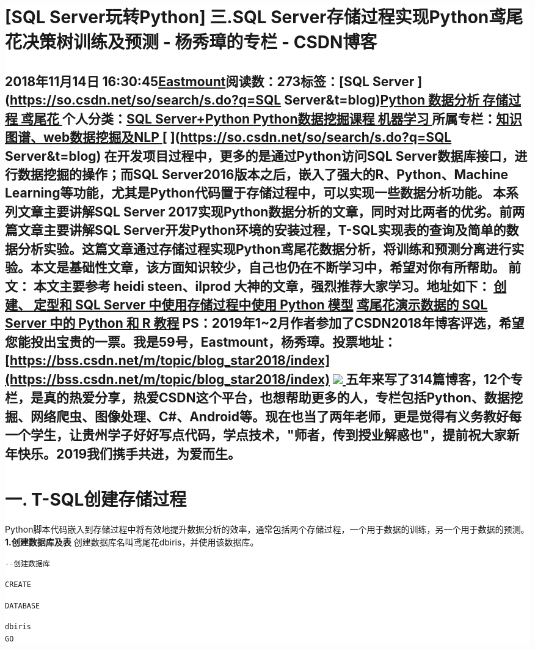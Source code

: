 
# [SQL Server玩转Python] 三.SQL Server存储过程实现Python鸢尾花决策树训练及预测 - 杨秀璋的专栏 - CSDN博客

2018年11月14日 16:30:45[Eastmount](https://me.csdn.net/Eastmount)阅读数：273标签：[SQL Server																](https://so.csdn.net/so/search/s.do?q=SQL Server&t=blog)[Python																](https://so.csdn.net/so/search/s.do?q=Python&t=blog)[数据分析																](https://so.csdn.net/so/search/s.do?q=数据分析&t=blog)[存储过程																](https://so.csdn.net/so/search/s.do?q=存储过程&t=blog)[鸢尾花																](https://so.csdn.net/so/search/s.do?q=鸢尾花&t=blog)[
							](https://so.csdn.net/so/search/s.do?q=存储过程&t=blog)[
																					](https://so.csdn.net/so/search/s.do?q=数据分析&t=blog)个人分类：[SQL Server+Python																](https://blog.csdn.net/Eastmount/article/category/8335156)[Python数据挖掘课程																](https://blog.csdn.net/Eastmount/article/category/6423551)[机器学习																](https://blog.csdn.net/Eastmount/article/category/2812423)[
							](https://blog.csdn.net/Eastmount/article/category/6423551)
[
																					](https://blog.csdn.net/Eastmount/article/category/8335156)所属专栏：[知识图谱、web数据挖掘及NLP](https://blog.csdn.net/column/details/eastmount-kgdmnlp.html)[
							](https://blog.csdn.net/Eastmount/article/category/8335156)
[
				](https://so.csdn.net/so/search/s.do?q=数据分析&t=blog)
[
			](https://so.csdn.net/so/search/s.do?q=数据分析&t=blog)
[
		](https://so.csdn.net/so/search/s.do?q=Python&t=blog)
[
	](https://so.csdn.net/so/search/s.do?q=SQL Server&t=blog)
在开发项目过程中，更多的是通过Python访问SQL Server数据库接口，进行数据挖掘的操作；而SQL Server2016版本之后，嵌入了强大的R、Python、Machine Learning等功能，尤其是Python代码置于存储过程中，可以实现一些数据分析功能。
本系列文章主要讲解SQL Server 2017实现Python数据分析的文章，同时对比两者的优劣。前两篇文章主要讲解SQL Server开发Python环境的安装过程，T-SQL实现表的查询及简单的数据分析实验。这篇文章通过存储过程实现Python鸢尾花数据分析，将训练和预测分离进行实验。本文是基础性文章，该方面知识较少，自己也仍在不断学习中，希望对你有所帮助。
前文：
本文主要参考 heidi steen、ilprod 大神的文章，强烈推荐大家学习。地址如下：
[创建、 定型和 SQL Server 中使用存储过程中使用 Python 模型](https://docs.microsoft.com/zh-cn/sql/advanced-analytics/tutorials/train-score-using-python-in-tsql?view=sql-server-2017)
[鸢尾花演示数据的 SQL Server 中的 Python 和 R 教程](https://docs.microsoft.com/zh-cn/sql/advanced-analytics/tutorials/demo-data-iris-in-sql?view=sql-server-2017)
PS：2019年1~2月作者参加了CSDN2018年博客评选，希望您能投出宝贵的一票。我是59号，Eastmount，杨秀璋。投票地址：[https://bss.csdn.net/m/topic/blog_star2018/index](https://bss.csdn.net/m/topic/blog_star2018/index)
![](https://img-blog.csdnimg.cn/20190104155648543.png?x-oss-process=image/watermark,type_ZmFuZ3poZW5naGVpdGk,shadow_10,text_aHR0cHM6Ly9ibG9nLmNzZG4ubmV0L0Vhc3Rtb3VudA==,size_16,color_FFFFFF,t_70)[
](https://img-blog.csdnimg.cn/20190104155648543.png?x-oss-process=image/watermark,type_ZmFuZ3poZW5naGVpdGk,shadow_10,text_aHR0cHM6Ly9ibG9nLmNzZG4ubmV0L0Vhc3Rtb3VudA==,size_16,color_FFFFFF,t_70)五年来写了314篇博客，12个专栏，是真的热爱分享，热爱CSDN这个平台，也想帮助更多的人，专栏包括Python、数据挖掘、网络爬虫、图像处理、C\#、Android等。现在也当了两年老师，更是觉得有义务教好每一个学生，让贵州学子好好写点代码，学点技术，"师者，传到授业解惑也"，提前祝大家新年快乐。2019我们携手共进，为爱而生。
---

# 一. T-SQL创建存储过程
Python脚本代码嵌入到存储过程中将有效地提升数据分析的效率，通常包括两个存储过程，一个用于数据的训练，另一个用于数据的预测。
**1.创建数据库及表**
创建数据库名叫鸢尾花dbiris，并使用该数据库。
```python
--创建数据库
```
```python
CREATE
```
```python
DATABASE
```
```python
dbiris
GO
```